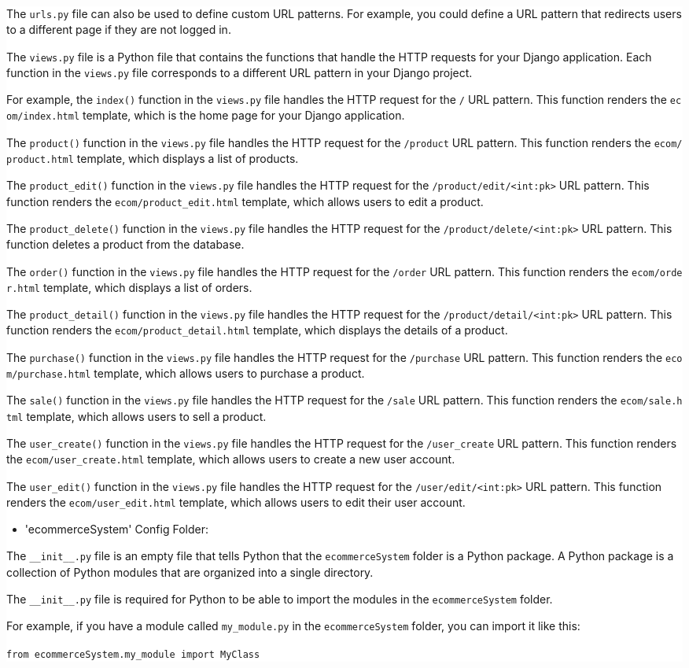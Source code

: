 The `urls.py` file can also be used to define custom URL patterns. For example, you could define a URL pattern that redirects users to a different page if they are not logged in.

The `views.py` file is a Python file that contains the functions that handle the HTTP requests for your Django application. Each function in the `views.py` file corresponds to a different URL pattern in your Django project.

For example, the `index()` function in the `views.py` file handles the HTTP request for the `/` URL pattern. This function renders the `ecom/index.html` template, which is the home page for your Django application.

The `product()` function in the `views.py` file handles the HTTP request for the `/product` URL pattern. This function renders the `ecom/product.html` template, which displays a list of products.

The `product_edit()` function in the `views.py` file handles the HTTP request for the `/product/edit/<int:pk>` URL pattern. This function renders the `ecom/product_edit.html` template, which allows users to edit a product.

The `product_delete()` function in the `views.py` file handles the HTTP request for the `/product/delete/<int:pk>` URL pattern. This function deletes a product from the database.

The `order()` function in the `views.py` file handles the HTTP request for the `/order` URL pattern. This function renders the `ecom/order.html` template, which displays a list of orders.

The `product_detail()` function in the `views.py` file handles the HTTP request for the `/product/detail/<int:pk>` URL pattern. This function renders the `ecom/product_detail.html` template, which displays the details of a product.

The `purchase()` function in the `views.py` file handles the HTTP request for the `/purchase` URL pattern. This function renders the `ecom/purchase.html` template, which allows users to purchase a product.

The `sale()` function in the `views.py` file handles the HTTP request for the `/sale` URL pattern. This function renders the `ecom/sale.html` template, which allows users to sell a product.

The `user_create()` function in the `views.py` file handles the HTTP request for the `/user_create` URL pattern. This function renders the `ecom/user_create.html` template, which allows users to create a new user account.

The `user_edit()` function in the `views.py` file handles the HTTP request for the `/user/edit/<int:pk>` URL pattern. This function renders the `ecom/user_edit.html` template, which allows users to edit their user account.

* 'ecommerceSystem' Config Folder:

The `__init__.py` file is an empty file that tells Python that the `ecommerceSystem` folder is a Python package. A Python package is a collection of Python modules that are organized into a single directory.

The `__init__.py` file is required for Python to be able to import the modules in the `ecommerceSystem` folder.

For example, if you have a module called `my_module.py` in the `ecommerceSystem` folder, you can import it like this:

```
from ecommerceSystem.my_module import MyClass
```
